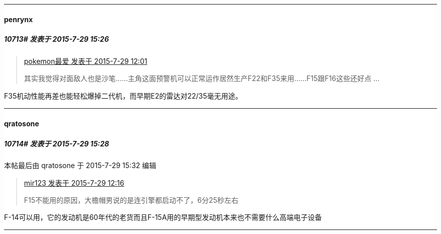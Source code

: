 





-----

####  penrynx  
##### 10713#       发表于 2015-7-29 15:26



<blockquote><a href="httphttps://bbs.saraba1st.com/2b/forum.php?mod=redirect&amp;goto=findpost&amp;pid=29690524&amp;ptid=1047378" target="_blank">pokemon最爱 发表于 2015-7-29 12:01</a>

其实我觉得对面敌人也是沙笔……主角这面预警机可以正常运作居然生产F22和F35来用……F15跟F16这些还好点 ...</blockquote>
F35机动性能再差也能轻松爆掉二代机，而早期E2的雷达对22/35毫无用途。







-----

####  qratosone  
##### 10714#       发表于 2015-7-29 15:28



 本帖最后由 qratosone 于 2015-7-29 15:32 编辑 
<blockquote><a href="httphttps://bbs.saraba1st.com/2b/forum.php?mod=redirect&amp;goto=findpost&amp;pid=29690691&amp;ptid=1047378" target="_blank">mir123 发表于 2015-7-29 12:16</a>

F15不能用的原因，大檐帽男说的是连引擎都启动不了，6分25秒左右</blockquote>
F-14可以用，它的发动机是60年代的老货而且F-15A用的早期型发动机本来也不需要什么高端电子设备







-----

